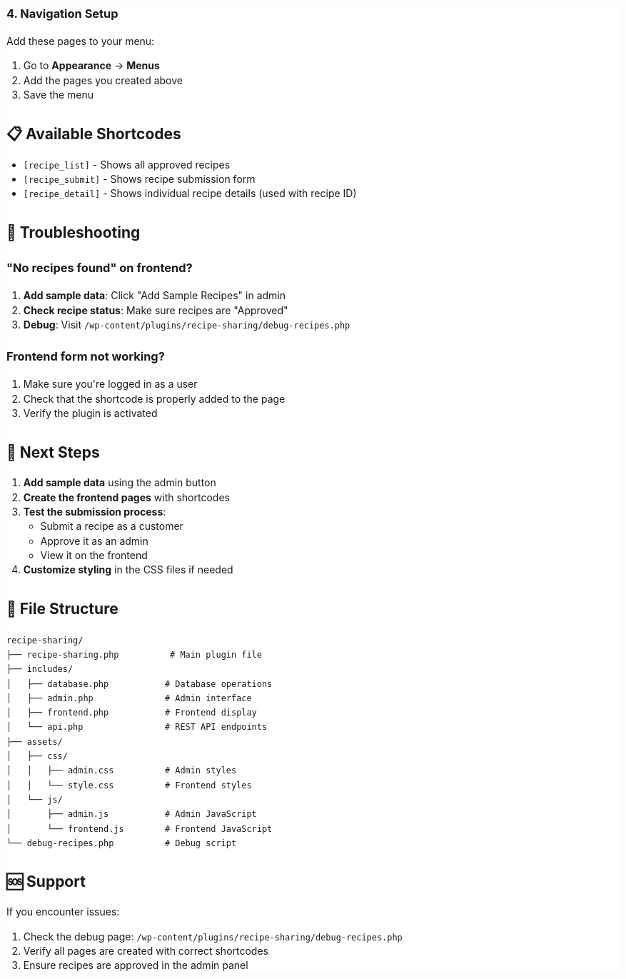 ### 4. **Navigation Setup**
Add these pages to your menu:
1. Go to **Appearance** → **Menus**
2. Add the pages you created above
3. Save the menu

## 📋 Available Shortcodes

- `[recipe_list]` - Shows all approved recipes
- `[recipe_submit]` - Shows recipe submission form
- `[recipe_detail]` - Shows individual recipe details (used with recipe ID)

## 🔧 Troubleshooting

### "No recipes found" on frontend?
1. **Add sample data**: Click "Add Sample Recipes" in admin
2. **Check recipe status**: Make sure recipes are "Approved"
3. **Debug**: Visit `/wp-content/plugins/recipe-sharing/debug-recipes.php`

### Frontend form not working?
1. Make sure you're logged in as a user
2. Check that the shortcode is properly added to the page
3. Verify the plugin is activated

## 🎯 Next Steps

1. **Add sample data** using the admin button
2. **Create the frontend pages** with shortcodes
3. **Test the submission process**:
   - Submit a recipe as a customer
   - Approve it as an admin
   - View it on the frontend
4. **Customize styling** in the CSS files if needed

## 📁 File Structure

```
recipe-sharing/
├── recipe-sharing.php          # Main plugin file
├── includes/
│   ├── database.php           # Database operations
│   ├── admin.php              # Admin interface
│   ├── frontend.php           # Frontend display
│   └── api.php                # REST API endpoints
├── assets/
│   ├── css/
│   │   ├── admin.css          # Admin styles
│   │   └── style.css          # Frontend styles
│   └── js/
│       ├── admin.js           # Admin JavaScript
│       └── frontend.js        # Frontend JavaScript
└── debug-recipes.php          # Debug script
```

## 🆘 Support

If you encounter issues:
1. Check the debug page: `/wp-content/plugins/recipe-sharing/debug-recipes.php`
2. Verify all pages are created with correct shortcodes
3. Ensure recipes are approved in the admin panel